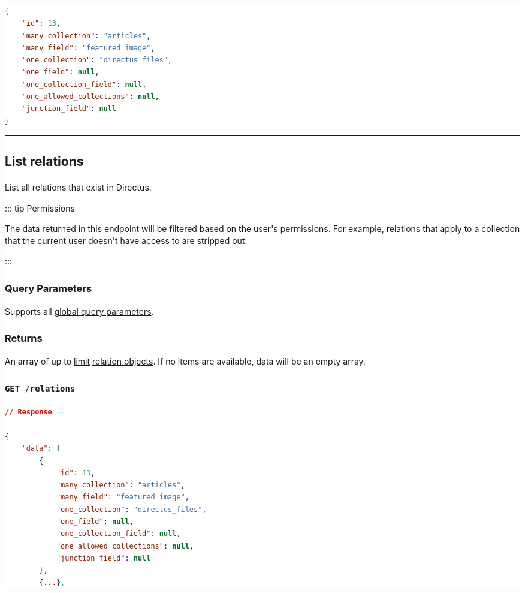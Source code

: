 </div>
</div>
<div class="right">

```json
{
	"id": 13,
	"many_collection": "articles",
	"many_field": "featured_image",
	"one_collection": "directus_files",
	"one_field": null,
	"one_collection_field": null,
	"one_allowed_collections": null,
	"junction_field": null
}
```

</div>
</div>

---

## List relations

List all relations that exist in Directus.

<div class="two-up">
<div class="left">

::: tip Permissions

The data returned in this endpoint will be filtered based on the user's permissions. For example, relations that apply
to a collection that the current user doesn't have access to are stripped out.

:::

### Query Parameters

Supports all [global query parameters](/reference/api/query).

### Returns

An array of up to [limit](/reference/api/query/#limit) [relation objects](#the-relation-object). If no items are
available, data will be an empty array.

</div>
<div class="right">

### `GET /relations`

```json
// Response

{
	"data": [
		{
			"id": 13,
			"many_collection": "articles",
			"many_field": "featured_image",
			"one_collection": "directus_files",
			"one_field": null,
			"one_collection_field": null,
			"one_allowed_collections": null,
			"junction_field": null
		},
		{...},
```
